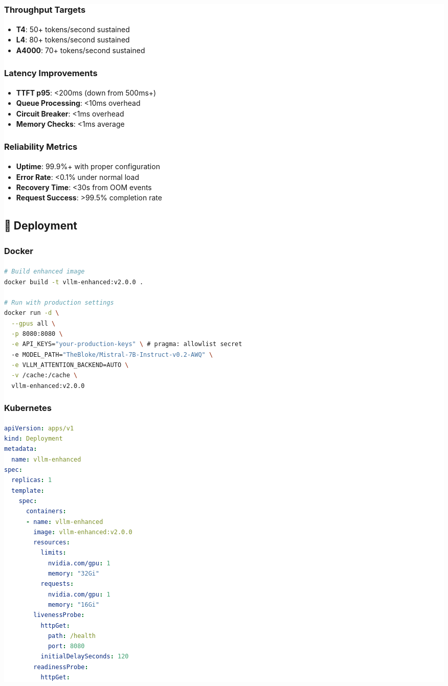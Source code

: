 ### Throughput Targets
- **T4**: 50+ tokens/second sustained
- **L4**: 80+ tokens/second sustained
- **A4000**: 70+ tokens/second sustained

### Latency Improvements
- **TTFT p95**: <200ms (down from 500ms+)
- **Queue Processing**: <10ms overhead
- **Circuit Breaker**: <1ms overhead
- **Memory Checks**: <1ms average

### Reliability Metrics
- **Uptime**: 99.9%+ with proper configuration
- **Error Rate**: <0.1% under normal load
- **Recovery Time**: <30s from OOM events
- **Request Success**: >99.5% completion rate

## 🔧 Deployment

### Docker
```bash
# Build enhanced image
docker build -t vllm-enhanced:v2.0.0 .

# Run with production settings
docker run -d \
  --gpus all \
  -p 8080:8080 \
  -e API_KEYS="your-production-keys" \ # pragma: allowlist secret
  -e MODEL_PATH="TheBloke/Mistral-7B-Instruct-v0.2-AWQ" \
  -e VLLM_ATTENTION_BACKEND=AUTO \
  -v /cache:/cache \
  vllm-enhanced:v2.0.0
```

### Kubernetes
```yaml
apiVersion: apps/v1
kind: Deployment
metadata:
  name: vllm-enhanced
spec:
  replicas: 1
  template:
    spec:
      containers:
      - name: vllm-enhanced
        image: vllm-enhanced:v2.0.0
        resources:
          limits:
            nvidia.com/gpu: 1
            memory: "32Gi"
          requests:
            nvidia.com/gpu: 1
            memory: "16Gi"
        livenessProbe:
          httpGet:
            path: /health
            port: 8080
          initialDelaySeconds: 120
        readinessProbe:
          httpGet:
```